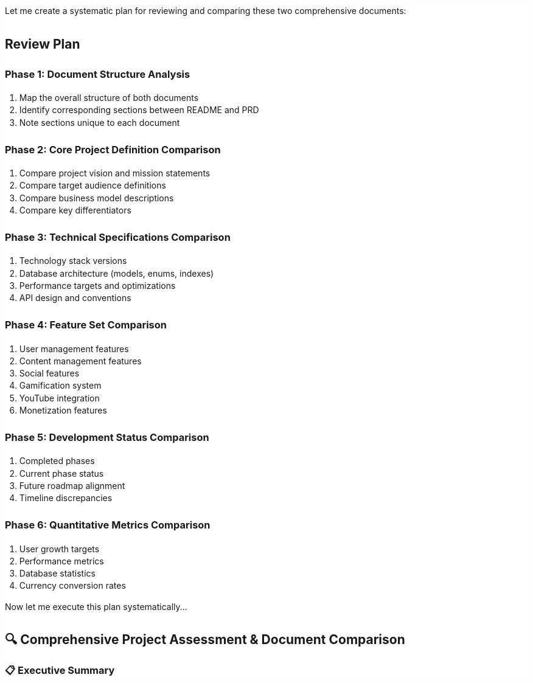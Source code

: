 <think>
Let me create a systematic plan for reviewing and comparing these two comprehensive documents:

## Review Plan

### Phase 1: Document Structure Analysis
1. Map the overall structure of both documents
2. Identify corresponding sections between README and PRD
3. Note sections unique to each document

### Phase 2: Core Project Definition Comparison
1. Compare project vision and mission statements
2. Compare target audience definitions
3. Compare business model descriptions
4. Compare key differentiators

### Phase 3: Technical Specifications Comparison
1. Technology stack versions
2. Database architecture (models, enums, indexes)
3. Performance targets and optimizations
4. API design and conventions

### Phase 4: Feature Set Comparison
1. User management features
2. Content management features
3. Social features
4. Gamification system
5. YouTube integration
6. Monetization features

### Phase 5: Development Status Comparison
1. Completed phases
2. Current phase status
3. Future roadmap alignment
4. Timeline discrepancies

### Phase 6: Quantitative Metrics Comparison
1. User growth targets
2. Performance metrics
3. Database statistics
4. Currency conversion rates

Now let me execute this plan systematically...
</think>

## 🔍 Comprehensive Project Assessment & Document Comparison

### 📋 Executive Summary
